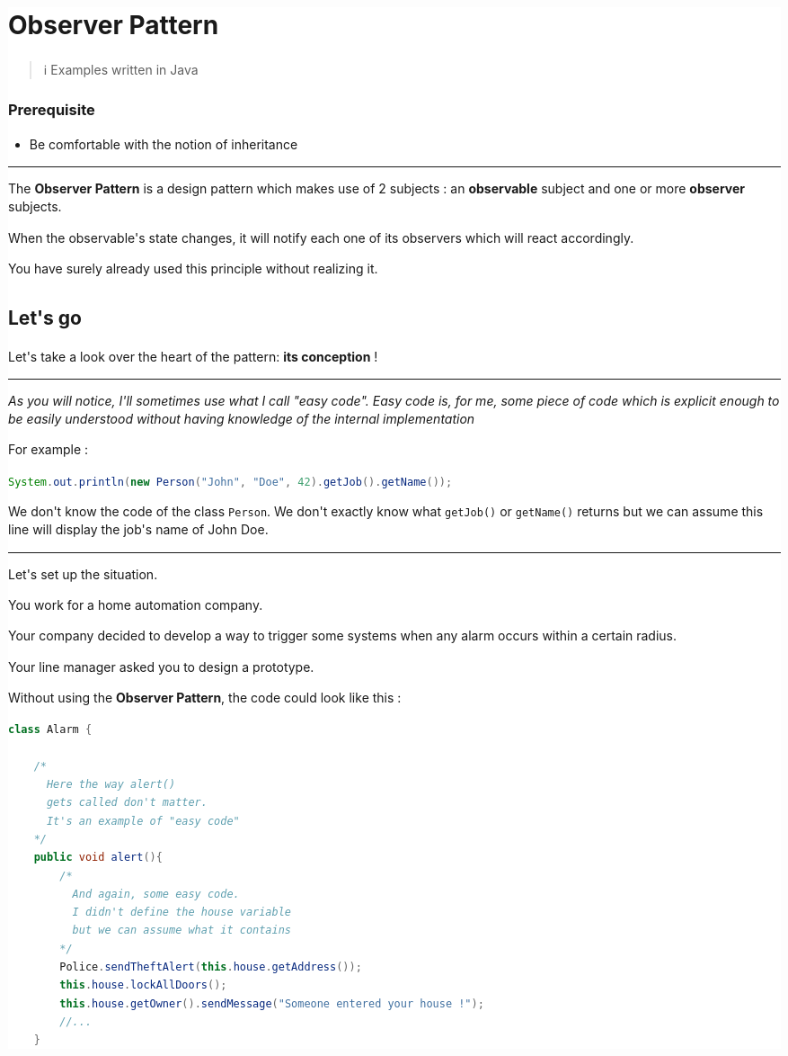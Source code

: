 # Observer Pattern

> :information_source: Examples written in Java

### Prerequisite

- Be comfortable with the notion of inheritance 

---

The **Observer Pattern** is a design pattern which makes use of 2 subjects : an **observable** subject and one or more **observer** subjects.

When the observable's state changes, it will notify each one of its observers which will react accordingly.

You have surely already used this principle without realizing it.

## Let's go

Let's take a look over the heart of the pattern: **its conception** !

---


*As you will notice, I'll sometimes use what I call "easy code". Easy code is, for me, some piece of code which is explicit enough to be easily understood without having knowledge of the internal implementation*

For example :

```java
System.out.println(new Person("John", "Doe", 42).getJob().getName());
```

We don't know the code of the class `Person`. We don't exactly know what `getJob()` or `getName()` returns but we can assume this line will display the job's name of John Doe.

---

Let's set up the situation.

You work for a home automation company.

Your company decided to develop a way to trigger some systems when any alarm occurs within a certain radius.

Your line manager asked you to design a prototype.

Without using the **Observer Pattern**, the code could look like this :

```java
class Alarm {
    
    /*
      Here the way alert() 
      gets called don't matter. 
      It's an example of "easy code"
    */
    public void alert(){
        /*
          And again, some easy code.
          I didn't define the house variable 
          but we can assume what it contains 
        */
        Police.sendTheftAlert(this.house.getAddress());
        this.house.lockAllDoors();
        this.house.getOwner().sendMessage("Someone entered your house !");
        //...
    }
```